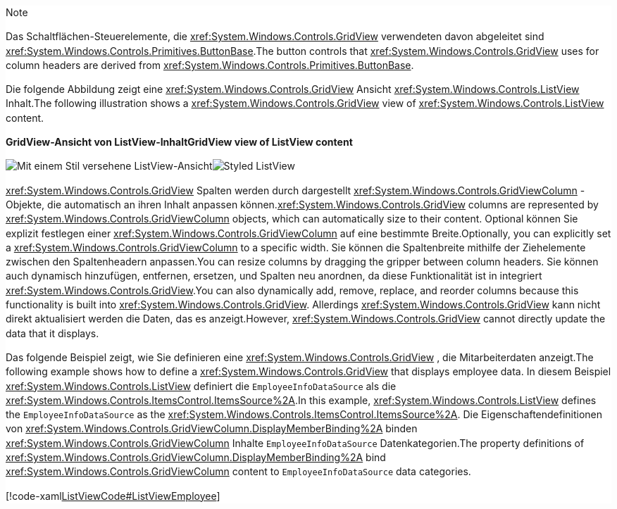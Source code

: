 > [!NOTE]
>  <span data-ttu-id="5bd0b-110">Das Schaltflächen-Steuerelemente, die <xref:System.Windows.Controls.GridView> verwendeten davon abgeleitet sind <xref:System.Windows.Controls.Primitives.ButtonBase>.</span><span class="sxs-lookup"><span data-stu-id="5bd0b-110">The button controls that <xref:System.Windows.Controls.GridView> uses for column headers are derived from <xref:System.Windows.Controls.Primitives.ButtonBase>.</span></span>  
  
 <span data-ttu-id="5bd0b-111">Die folgende Abbildung zeigt eine <xref:System.Windows.Controls.GridView> Ansicht <xref:System.Windows.Controls.ListView> Inhalt.</span><span class="sxs-lookup"><span data-stu-id="5bd0b-111">The following illustration shows a <xref:System.Windows.Controls.GridView> view of <xref:System.Windows.Controls.ListView> content.</span></span>  
  
 <span data-ttu-id="5bd0b-112">**GridView-Ansicht von ListView-Inhalt**</span><span class="sxs-lookup"><span data-stu-id="5bd0b-112">**GridView view of ListView content**</span></span>  
  
 <span data-ttu-id="5bd0b-113">![Mit einem Stil versehene ListView-Ansicht](../../../../docs/framework/wpf/controls/media/styledlistview.PNG "Mit einem Stil versehene ListView-Ansicht")</span><span class="sxs-lookup"><span data-stu-id="5bd0b-113">![Styled ListView](../../../../docs/framework/wpf/controls/media/styledlistview.PNG "StyledListView")</span></span>  
  
 <span data-ttu-id="5bd0b-114"><xref:System.Windows.Controls.GridView> Spalten werden durch dargestellt <xref:System.Windows.Controls.GridViewColumn> -Objekte, die automatisch an ihren Inhalt anpassen können.</span><span class="sxs-lookup"><span data-stu-id="5bd0b-114"><xref:System.Windows.Controls.GridView> columns are represented by <xref:System.Windows.Controls.GridViewColumn> objects, which can automatically size to their content.</span></span> <span data-ttu-id="5bd0b-115">Optional können Sie explizit festlegen einer <xref:System.Windows.Controls.GridViewColumn> auf eine bestimmte Breite.</span><span class="sxs-lookup"><span data-stu-id="5bd0b-115">Optionally, you can explicitly set a <xref:System.Windows.Controls.GridViewColumn> to a specific width.</span></span> <span data-ttu-id="5bd0b-116">Sie können die Spaltenbreite mithilfe der Ziehelemente zwischen den Spaltenheadern anpassen.</span><span class="sxs-lookup"><span data-stu-id="5bd0b-116">You can resize columns by dragging the gripper between column headers.</span></span> <span data-ttu-id="5bd0b-117">Sie können auch dynamisch hinzufügen, entfernen, ersetzen, und Spalten neu anordnen, da diese Funktionalität ist in integriert <xref:System.Windows.Controls.GridView>.</span><span class="sxs-lookup"><span data-stu-id="5bd0b-117">You can also dynamically add, remove, replace, and reorder columns because this functionality is built into <xref:System.Windows.Controls.GridView>.</span></span> <span data-ttu-id="5bd0b-118">Allerdings <xref:System.Windows.Controls.GridView> kann nicht direkt aktualisiert werden die Daten, das es anzeigt.</span><span class="sxs-lookup"><span data-stu-id="5bd0b-118">However, <xref:System.Windows.Controls.GridView> cannot directly update the data that it displays.</span></span>  
  
 <span data-ttu-id="5bd0b-119">Das folgende Beispiel zeigt, wie Sie definieren eine <xref:System.Windows.Controls.GridView> , die Mitarbeiterdaten anzeigt.</span><span class="sxs-lookup"><span data-stu-id="5bd0b-119">The following example shows how to define a <xref:System.Windows.Controls.GridView> that displays employee data.</span></span> <span data-ttu-id="5bd0b-120">In diesem Beispiel <xref:System.Windows.Controls.ListView> definiert die `EmployeeInfoDataSource` als die <xref:System.Windows.Controls.ItemsControl.ItemsSource%2A>.</span><span class="sxs-lookup"><span data-stu-id="5bd0b-120">In this example, <xref:System.Windows.Controls.ListView> defines the `EmployeeInfoDataSource` as the <xref:System.Windows.Controls.ItemsControl.ItemsSource%2A>.</span></span> <span data-ttu-id="5bd0b-121">Die Eigenschaftendefinitionen von <xref:System.Windows.Controls.GridViewColumn.DisplayMemberBinding%2A> binden <xref:System.Windows.Controls.GridViewColumn> Inhalte `EmployeeInfoDataSource` Datenkategorien.</span><span class="sxs-lookup"><span data-stu-id="5bd0b-121">The property definitions of <xref:System.Windows.Controls.GridViewColumn.DisplayMemberBinding%2A> bind <xref:System.Windows.Controls.GridViewColumn> content to `EmployeeInfoDataSource` data categories.</span></span>  
  
 [!code-xaml[ListViewCode#ListViewEmployee](../../../../samples/snippets/csharp/VS_Snippets_Wpf/ListViewCode/CSharp/Window1.xaml#listviewemployee)]  
  